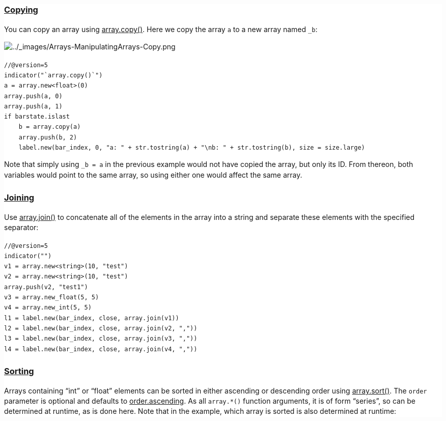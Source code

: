 
### [Copying](#id16)

You can copy an array using [array.copy()](https://www.tradingview.com/pine-script-reference/v5/#fun_array{dot}copy). Here we copy the array `a` to a new array named `_b`:

![../_images/Arrays-ManipulatingArrays-Copy.png](https://tradingview.com/pine-script-docs/en/v5/_images/Arrays-ManipulatingArrays-Copy.png)

```
//@version=5
indicator("`array.copy()`")
a = array.new<float>(0)
array.push(a, 0)
array.push(a, 1)
if barstate.islast
    b = array.copy(a)
    array.push(b, 2)
    label.new(bar_index, 0, "a: " + str.tostring(a) + "\nb: " + str.tostring(b), size = size.large)

```


Note that simply using `_b = a` in the previous example would not have copied the array, but only its ID. From thereon, both variables would point to the same array, so using either one would affect the same array.

### [Joining](#id17)

Use [array.join()](https://www.tradingview.com/pine-script-reference/v5/#fun_array{dot}join) to concatenate all of the elements in the array into a string and separate these elements with the specified separator:

```
//@version=5
indicator("")
v1 = array.new<string>(10, "test")
v2 = array.new<string>(10, "test")
array.push(v2, "test1")
v3 = array.new_float(5, 5)
v4 = array.new_int(5, 5)
l1 = label.new(bar_index, close, array.join(v1))
l2 = label.new(bar_index, close, array.join(v2, ","))
l3 = label.new(bar_index, close, array.join(v3, ","))
l4 = label.new(bar_index, close, array.join(v4, ","))

```


### [Sorting](#id18)

Arrays containing “int” or “float” elements can be sorted in either ascending or descending order using [array.sort()](https://www.tradingview.com/pine-script-reference/v5/#fun_array{dot}sort). The `order` parameter is optional and defaults to [order.ascending](https://www.tradingview.com/pine-script-reference/v5/#var_order{dot}ascending). As all `array.*()` function arguments, it is of form “series”, so can be determined at runtime, as is done here. Note that in the example, which array is sorted is also determined at runtime:
